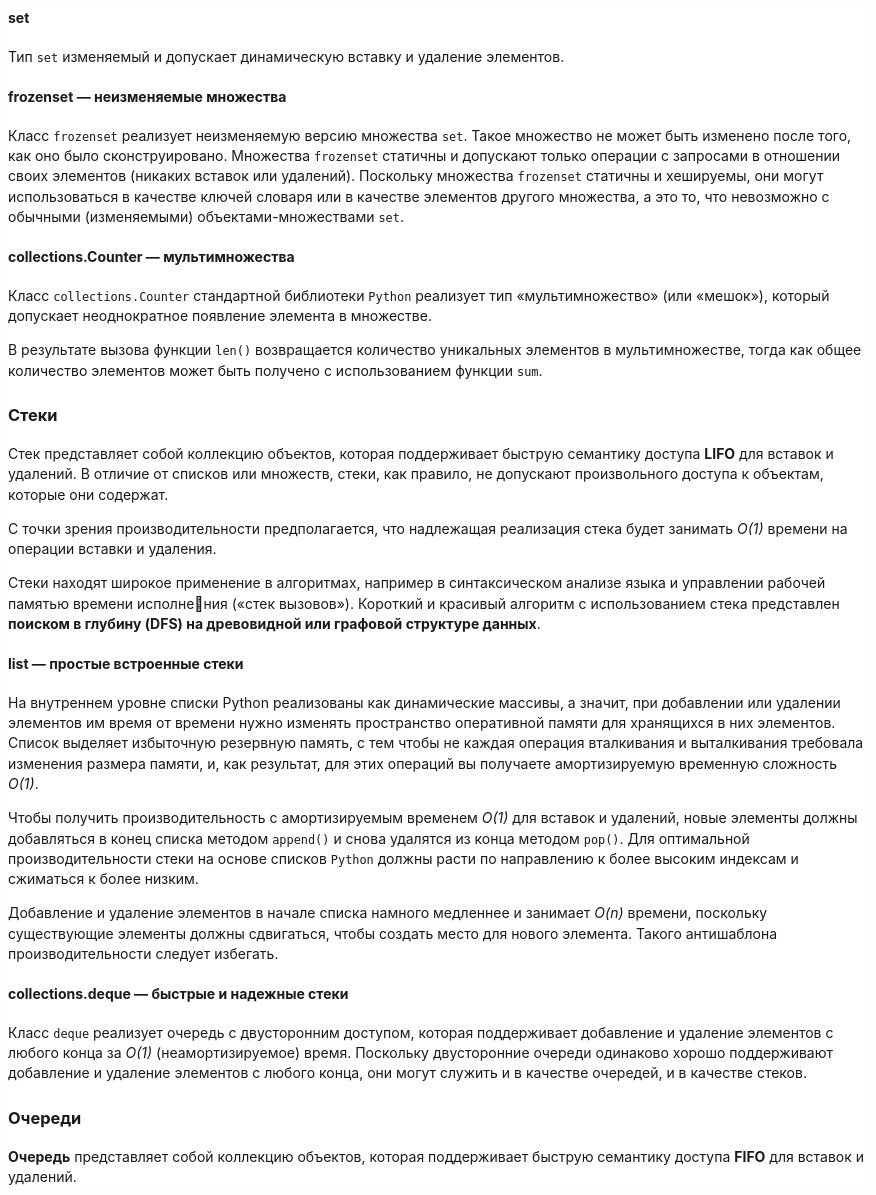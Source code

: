 #### set
Тип `set` изменяемый и допускает динамическую вставку и удаление элементов. 

#### frozenset — неизменяемые множества
Класс `frozenset` реализует неизменяемую версию множества `set`. Такое множество не может быть изменено после того, как оно было сконструировано. Множества `frozenset` статичны и допускают только операции с запросами в отношении своих элементов (никаких вставок или удалений). Поскольку множества `frozenset` статичны и хешируемы, они могут использоваться в качестве ключей словаря или в качестве элементов другого множества, а это то, что невозможно с обычными (изменяемыми) объектами-множествами `set`.

#### collections.Counter — мультимножества
Класс `collections.Counter` стандартной библиотеки `Python` реализует тип «мультимножество» (или «мешок»), который допускает неоднократное появление элемента в множестве.

В результате вызова функции `len()` возвращается количество уникальных элементов в мультимножестве, тогда как общее количество элементов может быть получено с использованием функции `sum`.

### Стеки
Стек представляет собой коллекцию объектов, которая поддерживает быструю семантику доступа **LIFO** для вставок и удалений. В отличие от списков или множеств, 
стеки, как правило, не допускают произвольного доступа к объектам, которые они содержат.

С точки зрения производительности предполагается, что надлежащая реализация стека будет занимать *O(1)* времени на операции вставки и удаления. 

Стеки находят широкое применение в алгоритмах, например в синтаксическом анализе языка и управлении рабочей памятью времени исполнения («стек вызовов»). Короткий и красивый алгоритм с использованием стека представлен **поиском в глубину (DFS) на древовидной или графовой структуре данных**.

#### list — простые встроенные стеки
На внутреннем уровне списки Python реализованы как динамические массивы, а значит, при добавлении или удалении элементов им время от времени нужно изменять пространство оперативной памяти для хранящихся в них элементов. Список выделяет избыточную резервную память, с тем чтобы не каждая операция вталкивания и выталкивания требовала изменения размера памяти, и, как результат, для этих операций вы получаете амортизируемую временную сложность *O(1)*.

Чтобы получить производительность с амортизируемым временем *O(1)* для вставок и удалений, новые элементы должны добавляться в конец списка методом `append()` и снова удалятся из конца методом `pop()`. Для оптимальной производительности стеки на основе списков `Python` должны расти по направлению к более высоким индексам и сжиматься к более низким.

Добавление и удаление элементов в начале списка намного медленнее и занимает *O(n)* времени, поскольку существующие элементы должны сдвигаться, чтобы создать место для нового элемента. Такого антишаблона производительности следует избегать.

#### collections.deque — быстрые и надежные стеки
Класс `deque` реализует очередь с двусторонним доступом, которая поддерживает добавление и удаление элементов с любого конца за *O(1)* (неамортизируемое) время. Поскольку двусторонние очереди одинаково хорошо поддерживают добавление и удаление элементов с любого конца, они могут служить и в качестве очередей, и в качестве стеков.

### Очереди
**Очередь** представляет собой коллекцию объектов, которая поддерживает быструю семантику доступа **FIFO** для вставок и удалений.
